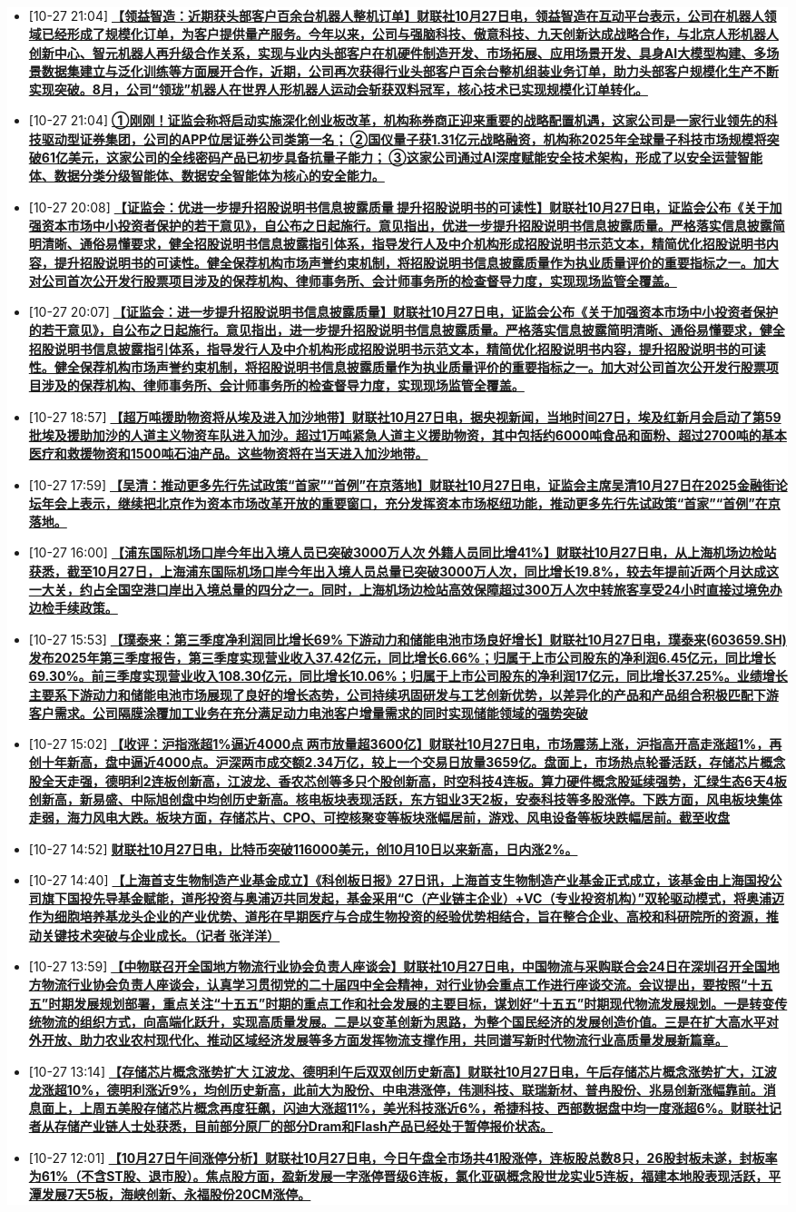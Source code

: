   - [10-27 21:04] **[【领益智造：近期获头部客户百余台机器人整机订单】财联社10月27日电，领益智造在互动平台表示，公司在机器人领域已经形成了规模化订单，为客户提供量产服务。今年以来，公司与强脑科技、傲意科技、九天创新达成战略合作，与北京人形机器人创新中心、智元机器人再升级合作关系，实现与业内头部客户在机硬件制造开发、市场拓展、应⽤场景开发、具身AI大模型构建、多场景数据集建立与泛化训练等方面展开合作，近期，公司再次获得行业头部客户百余台整机组装业务订单，助力头部客户规模化生产不断实现突破。8月，公司“领珑”机器人在世界人形机器人运动会斩获双料冠军，核心技术已实现规模化订单转化。](https://www.cls.cn/detail/2182456)**

  - [10-27 21:04] **[①刚刚！证监会称将启动实施深化创业板改革，机构称券商正迎来重要的战略配置机遇，这家公司是一家行业领先的科技驱动型证券集团，公司的APP位居证券公司类第一名；
②国仪量子获1.31亿元战略融资，机构称2025年全球量子科技市场规模将突破61亿美元，这家公司的全线密码产品已初步具备抗量子能力；
③这家公司通过AI深度赋能安全技术架构，形成了以安全运营智能体、数据分类分级智能体、数据安全智能体为核心的安全能力。](https://www.cls.cn/detail/2181823)**

  - [10-27 20:08] **[【证监会：优进一步提升招股说明书信息披露质量 提升招股说明书的可读性】财联社10月27日电，证监会公布《关于加强资本市场中小投资者保护的若干意见》，自公布之日起施行。意见指出，优进一步提升招股说明书信息披露质量。严格落实信息披露简明清晰、通俗易懂要求，健全招股说明书信息披露指引体系，指导发行人及中介机构形成招股说明书示范文本，精简优化招股说明书内容，提升招股说明书的可读性。健全保荐机构市场声誉约束机制，将招股说明书信息披露质量作为执业质量评价的重要指标之一。加大对公司首次公开发行股票项目涉及的保荐机构、律师事务所、会计师事务所的检查督导力度，实现现场监管全覆盖。](https://www.cls.cn/detail/2182367)**

  - [10-27 20:07] **[【证监会：进一步提升招股说明书信息披露质量】财联社10月27日电，证监会公布《关于加强资本市场中小投资者保护的若干意见》，自公布之日起施行。意见指出，进一步提升招股说明书信息披露质量。严格落实信息披露简明清晰、通俗易懂要求，健全招股说明书信息披露指引体系，指导发行人及中介机构形成招股说明书示范文本，精简优化招股说明书内容，提升招股说明书的可读性。健全保荐机构市场声誉约束机制，将招股说明书信息披露质量作为执业质量评价的重要指标之一。加大对公司首次公开发行股票项目涉及的保荐机构、律师事务所、会计师事务所的检查督导力度，实现现场监管全覆盖。](https://www.cls.cn/detail/2182365)**

  - [10-27 18:57] **[【超万吨援助物资将从埃及进入加沙地带】财联社10月27日电，据央视新闻，当地时间27日，埃及红新月会启动了第59批埃及援助加沙的人道主义物资车队进入加沙。超过1万吨紧急人道主义援助物资，其中包括约6000吨食品和面粉、超过2700吨的基本医疗和救援物资和1500吨石油产品。这些物资将在当天进入加沙地带。](https://www.cls.cn/detail/2182251)**

  - [10-27 17:59] **[【吴清：推动更多先行先试政策“首家”“首例”在京落地】财联社10月27日电，证监会主席吴清10月27日在2025金融街论坛年会上表示，继续把北京作为资本市场改革开放的重要窗口，充分发挥资本市场枢纽功能，推动更多先行先试政策“首家”“首例”在京落地。](https://www.cls.cn/detail/2182141)**

  - [10-27 16:00] **[【浦东国际机场口岸今年出入境人员已突破3000万人次 外籍人员同比增41%】财联社10月27日电，从上海机场边检站获悉，截至10月27日，上海浦东国际机场口岸今年出入境人员总量已突破3000万人次，同比增长19.8%，较去年提前近两个月达成这一大关，约占全国空港口岸出入境总量的四分之一。同时，上海机场边检站高效保障超过300万人次中转旅客享受24小时直接过境免办边检手续政策。](https://www.cls.cn/detail/2181836)**

  - [10-27 15:53] **[【璞泰来：第三季度净利润同比增长69% 下游动力和储能电池市场良好增长】财联社10月27日电，璞泰来(603659.SH)发布2025年第三季度报告，第三季度实现营业收入37.42亿元，同比增长6.66%；归属于上市公司股东的净利润6.45亿元，同比增长69.30%。前三季度实现营业收入108.30亿元，同比增长10.06%；归属于上市公司股东的净利润17亿元，同比增长37.25%。业绩增长主要系下游动力和储能电池市场展现了良好的增长态势，公司持续巩固研发与工艺创新优势，以差异化的产品和产品组合积极匹配下游客户需求。公司隔膜涂覆加工业务在充分满足动力电池客户增量需求的同时实现储能领域的强势突破](https://www.cls.cn/detail/2181824)**

  - [10-27 15:02] **[【收评：沪指涨超1%逼近4000点 两市放量超3600亿】财联社10月27日电，市场震荡上涨，沪指高开高走涨超1%，再创十年新高，盘中逼近4000点。沪深两市成交额2.34万亿，较上一个交易日放量3659亿。盘面上，市场热点轮番活跃，存储芯片概念股全天走强，德明利2连板创新高，江波龙、香农芯创等多只个股创新高，时空科技4连板。算力硬件概念股延续强势，汇绿生态6天4板创新高，新易盛、中际旭创盘中均创历史新高。核电板块表现活跃，东方钽业3天2板，安泰科技等多股涨停。下跌方面，风电板块集体走弱，海力风电大跌。板块方面，存储芯片、CPO、可控核聚变等板块涨幅居前，游戏、风电设备等板块跌幅居前。截至收盘](https://www.cls.cn/detail/2181674)**

  - [10-27 14:52] **[财联社10月27日电，比特币突破116000美元，创10月10日以来新高，日内涨2%。](https://www.cls.cn/detail/2181666)**

  - [10-27 14:40] **[【上海首支生物制造产业基金成立】《科创板日报》27日讯，上海首支生物制造产业基金正式成立，该基金由上海国投公司旗下国投先导基金赋能，道彤投资与奥浦迈共同发起，基金采用“C（产业链主企业）+VC（专业投资机构）”双轮驱动模式，将奥浦迈作为细胞培养基龙头企业的产业优势、道彤在早期医疗与合成生物投资的经验优势相结合，旨在整合企业、高校和科研院所的资源，推动关键技术突破与企业成长。（记者 张洋洋）](https://www.cls.cn/detail/2181652)**

  - [10-27 13:59] **[【中物联召开全国地方物流行业协会负责人座谈会】财联社10月27日电，中国物流与采购联合会24日在深圳召开全国地方物流行业协会负责人座谈会，认真学习贯彻党的二十届四中全会精神，对行业协会重点工作进行座谈交流。会议提出，要按照“十五五”时期发展规划部署，重点关注“十五五”时期的重点工作和社会发展的主要目标，谋划好“十五五”时期现代物流发展规划。一是转变传统物流的组织方式，向高端化跃升，实现高质量发展。二是以变革创新为思路，为整个国民经济的发展创造价值。三是在扩大高水平对外开放、助力农业农村现代化、推动区域经济发展等多方面发挥物流支撑作用，共同谱写新时代物流行业高质量发展新篇章。](https://www.cls.cn/detail/2181536)**

  - [10-27 13:14] **[【存储芯片概念涨势扩大 江波龙、德明利午后双双创历史新高】财联社10月27日电，午后存储芯片概念涨势扩大，江波龙涨超10%，德明利涨近9%，均创历史新高，此前大为股份、中电港涨停，伟测科技、联瑞新材、普冉股份、兆易创新涨幅靠前。消息面上，上周五美股存储芯片概念再度狂飙，闪迪大涨超11%，美光科技涨近6%，希捷科技、西部数据盘中均一度涨超6%。财联社记者从存储产业链人士处获悉，目前部分原厂的部分Dram和Flash产品已经处于暂停报价状态。](https://www.cls.cn/detail/2181491)**

  - [10-27 12:01] **[【10月27日午间涨停分析】财联社10月27日电，今日午盘全市场共41股涨停，连板股总数8只，26股封板未遂，封板率为61%（不含ST股、退市股）。焦点股方面，盈新发展一字涨停晋级6连板，氯化亚砜概念股世龙实业5连板，福建本地股表现活跃，平潭发展7天5板，海峡创新、永福股份20CM涨停。](https://www.cls.cn/detail/2181399)**
